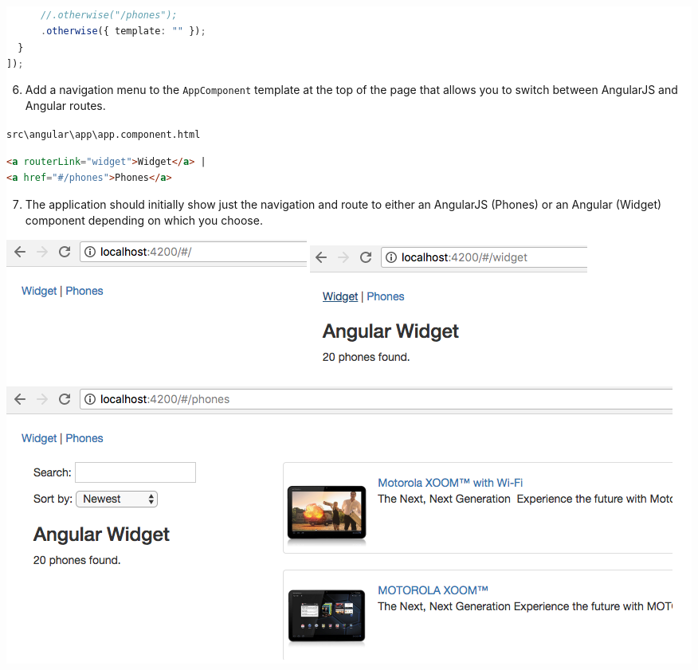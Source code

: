 ```ts
      //.otherwise("/phones");
      .otherwise({ template: "" });
  }
]);
```

6.  Add a navigation menu to the `AppComponent` template at the top of the page that allows you to switch between AngularJS and Angular routes.

`src\angular\app\app.component.html`

```html
<a routerLink="widget">Widget</a> |
<a href="#/phones">Phones</a>
```

7.  The application should initially show just the navigation and route to either an AngularJS (Phones) or an Angular (Widget) component depending on which you choose.

![nav]
![nav-widget]
![nav-phones]

[nav]: readme-assets/navigation.png
[nav-widget]: readme-assets/nav-widget.png
[nav-phones]: readme-assets/nav-phones.png


[figure-1]: readme-assets/together.png
[figure-2]: readme-assets/justangularjs.png
[widget]: readme-assets/widget.png
[upgrade-service]: readme-assets/upgrade-service.png
[widget-via-route]: readme-assets/widget-via-route.png
[app-root]: readme-assets/app-root-parent.png